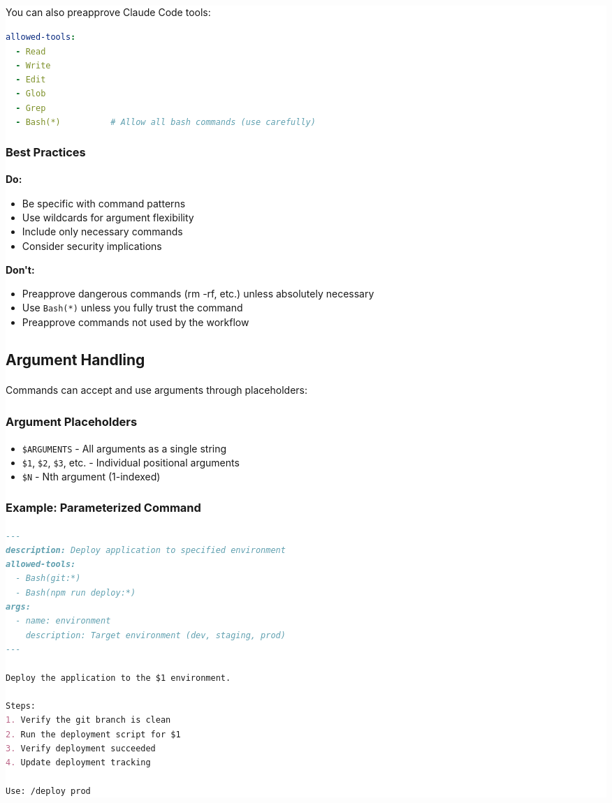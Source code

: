 You can also preapprove Claude Code tools:

```yaml
allowed-tools:
  - Read
  - Write
  - Edit
  - Glob
  - Grep
  - Bash(*)          # Allow all bash commands (use carefully)
```

### Best Practices

**Do:**
- Be specific with command patterns
- Use wildcards for argument flexibility
- Include only necessary commands
- Consider security implications

**Don't:**
- Preapprove dangerous commands (rm -rf, etc.) unless absolutely necessary
- Use `Bash(*)` unless you fully trust the command
- Preapprove commands not used by the workflow

## Argument Handling

Commands can accept and use arguments through placeholders:

### Argument Placeholders

- `$ARGUMENTS` - All arguments as a single string
- `$1`, `$2`, `$3`, etc. - Individual positional arguments
- `$N` - Nth argument (1-indexed)

### Example: Parameterized Command

```markdown
---
description: Deploy application to specified environment
allowed-tools:
  - Bash(git:*)
  - Bash(npm run deploy:*)
args:
  - name: environment
    description: Target environment (dev, staging, prod)
---

Deploy the application to the $1 environment.

Steps:
1. Verify the git branch is clean
2. Run the deployment script for $1
3. Verify deployment succeeded
4. Update deployment tracking

Use: /deploy prod
```
